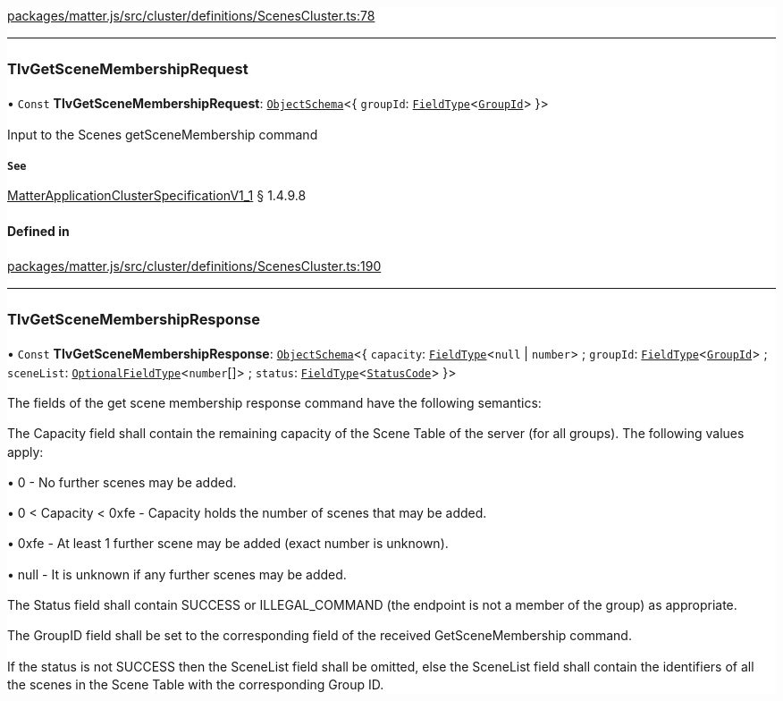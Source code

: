 [packages/matter.js/src/cluster/definitions/ScenesCluster.ts:78](https://github.com/project-chip/matter.js/blob/c15b1068/packages/matter.js/src/cluster/definitions/ScenesCluster.ts#L78)

___

### TlvGetSceneMembershipRequest

• `Const` **TlvGetSceneMembershipRequest**: [`ObjectSchema`](../classes/tlv_export.ObjectSchema.md)\<\{ `groupId`: [`FieldType`](../interfaces/tlv_export.FieldType.md)\<[`GroupId`](datatype_export.md#groupid)\>  }\>

Input to the Scenes getSceneMembership command

**`See`**

[MatterApplicationClusterSpecificationV1_1](../interfaces/spec_export.MatterApplicationClusterSpecificationV1_1.md) § 1.4.9.8

#### Defined in

[packages/matter.js/src/cluster/definitions/ScenesCluster.ts:190](https://github.com/project-chip/matter.js/blob/c15b1068/packages/matter.js/src/cluster/definitions/ScenesCluster.ts#L190)

___

### TlvGetSceneMembershipResponse

• `Const` **TlvGetSceneMembershipResponse**: [`ObjectSchema`](../classes/tlv_export.ObjectSchema.md)\<\{ `capacity`: [`FieldType`](../interfaces/tlv_export.FieldType.md)\<``null`` \| `number`\> ; `groupId`: [`FieldType`](../interfaces/tlv_export.FieldType.md)\<[`GroupId`](datatype_export.md#groupid)\> ; `sceneList`: [`OptionalFieldType`](../interfaces/tlv_export.OptionalFieldType.md)\<`number`[]\> ; `status`: [`FieldType`](../interfaces/tlv_export.FieldType.md)\<[`StatusCode`](../enums/protocol_interaction_export.StatusCode.md)\>  }\>

The fields of the get scene membership response command have the following semantics:

The Capacity field shall contain the remaining capacity of the Scene Table of the server (for all groups). The
following values apply:

  • 0 - No further scenes may be added.

  • 0 < Capacity < 0xfe - Capacity holds the number of scenes that may be added.

  • 0xfe - At least 1 further scene may be added (exact number is unknown).

  • null - It is unknown if any further scenes may be added.

The Status field shall contain SUCCESS or ILLEGAL_COMMAND (the endpoint is not a member of the group) as
appropriate.

The GroupID field shall be set to the corresponding field of the received GetSceneMembership command.

If the status is not SUCCESS then the SceneList field shall be omitted, else the SceneList field shall contain
the identifiers of all the scenes in the Scene Table with the corresponding Group ID.
